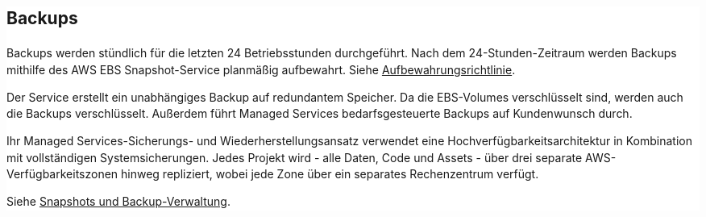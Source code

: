 ## Backups

Backups werden stündlich für die letzten 24 Betriebsstunden durchgeführt. Nach dem 24-Stunden-Zeitraum werden Backups mithilfe des AWS EBS Snapshot-Service planmäßig aufbewahrt. Siehe [Aufbewahrungsrichtlinie](pro-architecture.md#retention-policy).

Der Service erstellt ein unabhängiges Backup auf redundantem Speicher. Da die EBS-Volumes verschlüsselt sind, werden auch die Backups verschlüsselt. Außerdem führt Managed Services bedarfsgesteuerte Backups auf Kundenwunsch durch.

Ihr Managed Services-Sicherungs- und Wiederherstellungsansatz verwendet eine Hochverfügbarkeitsarchitektur in Kombination mit vollständigen Systemsicherungen. Jedes Projekt wird - alle Daten, Code und Assets - über drei separate AWS-Verfügbarkeitszonen hinweg repliziert, wobei jede Zone über ein separates Rechenzentrum verfügt.

Siehe [Snapshots und Backup-Verwaltung](../storage/snapshots.md).
